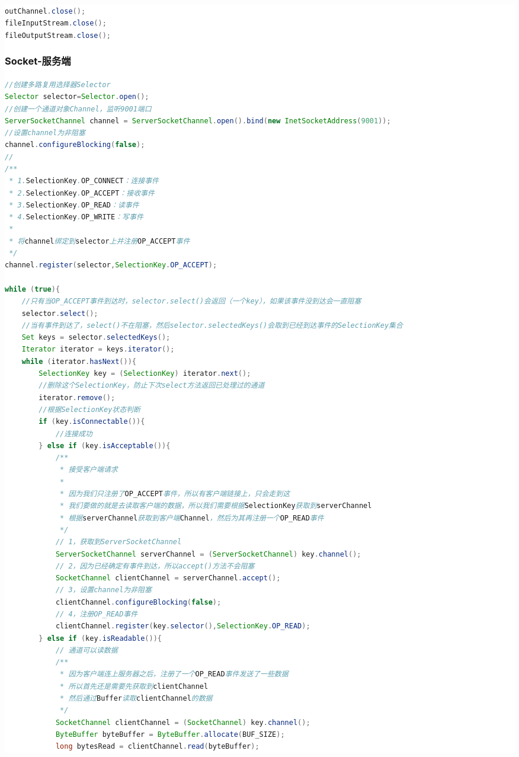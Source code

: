 ```java
outChannel.close();
fileInputStream.close();
fileOutputStream.close();
```
### Socket-服务端
```java
//创建多路复用选择器Selector
Selector selector=Selector.open();
//创建一个通道对象Channel，监听9001端口
ServerSocketChannel channel = ServerSocketChannel.open().bind(new InetSocketAddress(9001));
//设置channel为非阻塞
channel.configureBlocking(false);
//
/**
 * 1.SelectionKey.OP_CONNECT：连接事件
 * 2.SelectionKey.OP_ACCEPT：接收事件
 * 3.SelectionKey.OP_READ：读事件
 * 4.SelectionKey.OP_WRITE：写事件
 *
 * 将channel绑定到selector上并注册OP_ACCEPT事件
 */
channel.register(selector,SelectionKey.OP_ACCEPT);

while (true){
    //只有当OP_ACCEPT事件到达时，selector.select()会返回（一个key），如果该事件没到达会一直阻塞
    selector.select();
    //当有事件到达了，select()不在阻塞，然后selector.selectedKeys()会取到已经到达事件的SelectionKey集合
    Set keys = selector.selectedKeys();
    Iterator iterator = keys.iterator();
    while (iterator.hasNext()){
        SelectionKey key = (SelectionKey) iterator.next();
        //删除这个SelectionKey，防止下次select方法返回已处理过的通道
        iterator.remove();
        //根据SelectionKey状态判断
        if (key.isConnectable()){
            //连接成功
        } else if (key.isAcceptable()){
            /**
             * 接受客户端请求
             *
             * 因为我们只注册了OP_ACCEPT事件，所以有客户端链接上，只会走到这
             * 我们要做的就是去读取客户端的数据，所以我们需要根据SelectionKey获取到serverChannel
             * 根据serverChannel获取到客户端Channel，然后为其再注册一个OP_READ事件
             */
            // 1，获取到ServerSocketChannel
            ServerSocketChannel serverChannel = (ServerSocketChannel) key.channel();
            // 2，因为已经确定有事件到达，所以accept()方法不会阻塞
            SocketChannel clientChannel = serverChannel.accept();
            // 3，设置channel为非阻塞
            clientChannel.configureBlocking(false);
            // 4，注册OP_READ事件
            clientChannel.register(key.selector(),SelectionKey.OP_READ);
        } else if (key.isReadable()){
            // 通道可以读数据
            /**
             * 因为客户端连上服务器之后，注册了一个OP_READ事件发送了一些数据
             * 所以首先还是需要先获取到clientChannel
             * 然后通过Buffer读取clientChannel的数据
             */
            SocketChannel clientChannel = (SocketChannel) key.channel();
            ByteBuffer byteBuffer = ByteBuffer.allocate(BUF_SIZE);
            long bytesRead = clientChannel.read(byteBuffer);
```